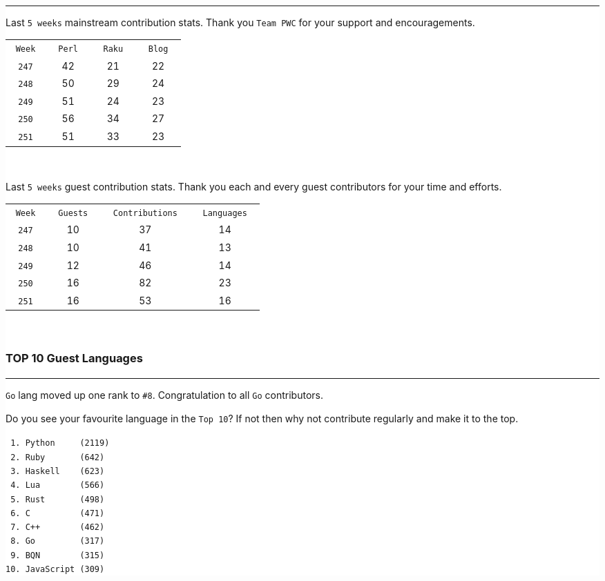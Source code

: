 ***

Last `5 weeks` mainstream contribution stats. Thank you `Team PWC`  for your support and encouragements.

| | | | |
| :---: | :---: | :---: | :---: |
|&nbsp;&nbsp;`Week`&nbsp;&nbsp;|&nbsp;&nbsp; `Perl` &nbsp;&nbsp;|&nbsp;&nbsp; `Raku` &nbsp;&nbsp; |&nbsp;&nbsp; `Blog` &nbsp;&nbsp; |
|&nbsp;&nbsp; `247` &nbsp;&nbsp;|&nbsp;&nbsp; 42 &nbsp;&nbsp;|&nbsp;&nbsp; 21 &nbsp;&nbsp;|&nbsp;&nbsp; 22 &nbsp;&nbsp;|
|&nbsp;&nbsp; `248` &nbsp;&nbsp;|&nbsp;&nbsp; 50 &nbsp;&nbsp;|&nbsp;&nbsp; 29 &nbsp;&nbsp;|&nbsp;&nbsp; 24 &nbsp;&nbsp;|
|&nbsp;&nbsp; `249` &nbsp;&nbsp;|&nbsp;&nbsp; 51 &nbsp;&nbsp;|&nbsp;&nbsp; 24 &nbsp;&nbsp;|&nbsp;&nbsp; 23 &nbsp;&nbsp;|
|&nbsp;&nbsp; `250` &nbsp;&nbsp;|&nbsp;&nbsp; 56 &nbsp;&nbsp;|&nbsp;&nbsp; 34 &nbsp;&nbsp;|&nbsp;&nbsp; 27 &nbsp;&nbsp;|
|&nbsp;&nbsp; `251` &nbsp;&nbsp;|&nbsp;&nbsp; 51 &nbsp;&nbsp;|&nbsp;&nbsp; 33 &nbsp;&nbsp;|&nbsp;&nbsp; 23 &nbsp;&nbsp;|

<br>

Last `5 weeks` guest contribution stats. Thank you each and every guest contributors for your time and efforts.

| | | | |
| :---: | :---: | :---: | :---: |
|&nbsp;&nbsp;`Week`&nbsp;&nbsp;|&nbsp;&nbsp; `Guests` &nbsp;&nbsp;|&nbsp;&nbsp; `Contributions` &nbsp;&nbsp; |&nbsp;&nbsp; `Languages` &nbsp;&nbsp; |
|&nbsp;&nbsp; `247` &nbsp;&nbsp;|&nbsp;&nbsp; 10 &nbsp;&nbsp;|&nbsp;&nbsp; 37 &nbsp;&nbsp;|&nbsp;&nbsp; 14 &nbsp;&nbsp;|
|&nbsp;&nbsp; `248` &nbsp;&nbsp;|&nbsp;&nbsp; 10 &nbsp;&nbsp;|&nbsp;&nbsp; 41 &nbsp;&nbsp;|&nbsp;&nbsp; 13 &nbsp;&nbsp;|
|&nbsp;&nbsp; `249` &nbsp;&nbsp;|&nbsp;&nbsp; 12 &nbsp;&nbsp;|&nbsp;&nbsp; 46 &nbsp;&nbsp;|&nbsp;&nbsp; 14 &nbsp;&nbsp;|
|&nbsp;&nbsp; `250` &nbsp;&nbsp;|&nbsp;&nbsp; 16 &nbsp;&nbsp;|&nbsp;&nbsp; 82 &nbsp;&nbsp;|&nbsp;&nbsp; 23 &nbsp;&nbsp;|
|&nbsp;&nbsp; `251` &nbsp;&nbsp;|&nbsp;&nbsp; 16 &nbsp;&nbsp;|&nbsp;&nbsp; 53 &nbsp;&nbsp;|&nbsp;&nbsp; 16 &nbsp;&nbsp;|

<br>

### TOP 10 Guest Languages
***

`Go` lang moved up one rank to `#8`. Congratulation to all `Go` contributors.

Do you see your favourite language in the `Top 10`? If not then why not contribute regularly and make it to the top.

     1. Python     (2119)
     2. Ruby       (642)
     3. Haskell    (623)
     4. Lua        (566)
     5. Rust       (498)
     6. C          (471)
     7. C++        (462)
     8. Go         (317)
     9. BQN        (315)
    10. JavaScript (309)
